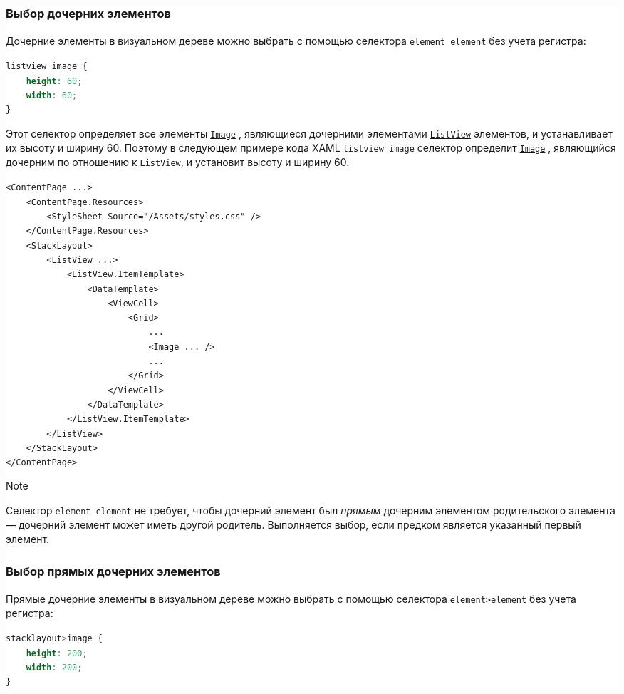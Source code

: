 ### <a name="selecting-child-elements"></a>Выбор дочерних элементов

Дочерние элементы в визуальном дереве можно выбрать с помощью селектора `element element` без учета регистра:

```css
listview image {
    height: 60;
    width: 60;
}
```

Этот селектор определяет все элементы [`Image`](xref:Xamarin.Forms.Image) , являющиеся дочерними элементами [`ListView`](xref:Xamarin.Forms.ListView) элементов, и устанавливает их высоту и ширину 60. Поэтому в следующем примере кода XAML `listview image` селектор определит [`Image`](xref:Xamarin.Forms.Image) , являющийся дочерним по отношению к [`ListView`](xref:Xamarin.Forms.ListView), и установит высоту и ширину 60.

```xaml
<ContentPage ...>
    <ContentPage.Resources>
        <StyleSheet Source="/Assets/styles.css" />
    </ContentPage.Resources>
    <StackLayout>
        <ListView ...>
            <ListView.ItemTemplate>
                <DataTemplate>
                    <ViewCell>
                        <Grid>
                            ...
                            <Image ... />
                            ...
                        </Grid>
                    </ViewCell>
                </DataTemplate>
            </ListView.ItemTemplate>
        </ListView>
    </StackLayout>
</ContentPage>
```

> [!NOTE]
> Селектор `element element` не требует, чтобы дочерний элемент был _прямым_ дочерним элементом родительского элемента — дочерний элемент может иметь другой родитель. Выполняется выбор, если предком является указанный первый элемент.

### <a name="selecting-direct-child-elements"></a>Выбор прямых дочерних элементов

Прямые дочерние элементы в визуальном дереве можно выбрать с помощью селектора `element>element` без учета регистра:

```css
stacklayout>image {
    height: 200;
    width: 200;
}
```
